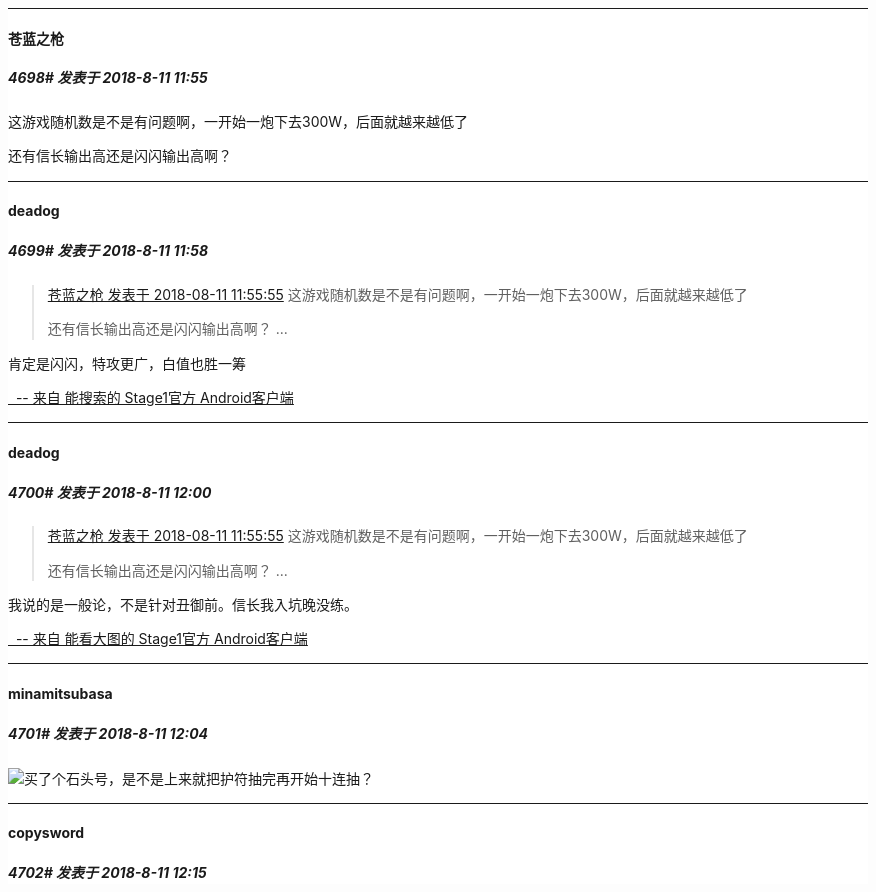 *****

####  苍蓝之枪  
##### 4698#       发表于 2018-8-11 11:55

这游戏随机数是不是有问题啊，一开始一炮下去300W，后面就越来越低了

还有信长输出高还是闪闪输出高啊？

*****

####  deadog  
##### 4699#       发表于 2018-8-11 11:58

<blockquote><a href="httphttps://bbs.saraba1st.com/2b/forum.php?mod=redirect&amp;goto=findpost&amp;pid=40616126&amp;ptid=1712412" target="_blank">苍蓝之枪 发表于 2018-08-11 11:55:55</a>
这游戏随机数是不是有问题啊，一开始一炮下去300W，后面就越来越低了

还有信长输出高还是闪闪输出高啊？ ...</blockquote>肯定是闪闪，特攻更广，白值也胜一筹

[  -- 来自 能搜索的 Stage1官方 Android客户端](https://www.coolapk.com/apk/140634)

*****

####  deadog  
##### 4700#       发表于 2018-8-11 12:00

<blockquote><a href="httphttps://bbs.saraba1st.com/2b/forum.php?mod=redirect&amp;goto=findpost&amp;pid=40616126&amp;ptid=1712412" target="_blank">苍蓝之枪 发表于 2018-08-11 11:55:55</a>
这游戏随机数是不是有问题啊，一开始一炮下去300W，后面就越来越低了

还有信长输出高还是闪闪输出高啊？ ...</blockquote>我说的是一般论，不是针对丑御前。信长我入坑晚没练。

[  -- 来自 能看大图的 Stage1官方 Android客户端](https://www.coolapk.com/apk/140634)

*****

####  minamitsubasa  
##### 4701#       发表于 2018-8-11 12:04

<img src="https://static.saraba1st.com/image/smiley/face2017/050.png" referrerpolicy="no-referrer">买了个石头号，是不是上来就把护符抽完再开始十连抽？

*****

####  copysword  
##### 4702#       发表于 2018-8-11 12:15

